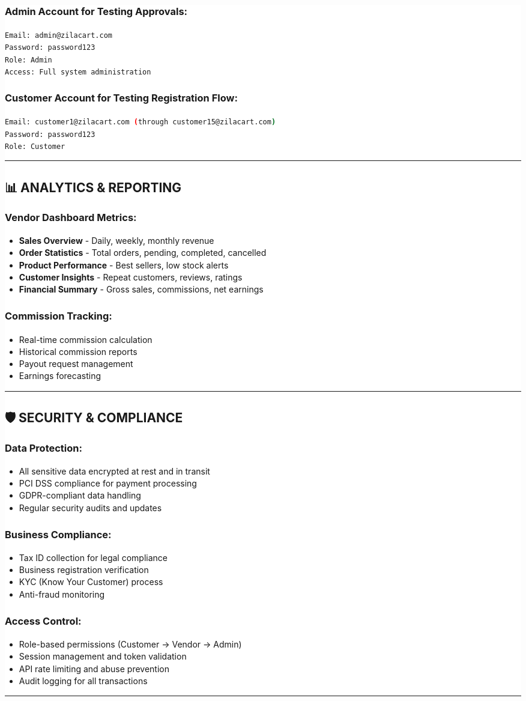 ### **Admin Account for Testing Approvals:**
```bash
Email: admin@zilacart.com
Password: password123
Role: Admin
Access: Full system administration
```

### **Customer Account for Testing Registration Flow:**
```bash
Email: customer1@zilacart.com (through customer15@zilacart.com)
Password: password123
Role: Customer
```

---

## **📊 ANALYTICS & REPORTING**

### **Vendor Dashboard Metrics:**
- **Sales Overview** - Daily, weekly, monthly revenue
- **Order Statistics** - Total orders, pending, completed, cancelled
- **Product Performance** - Best sellers, low stock alerts
- **Customer Insights** - Repeat customers, reviews, ratings
- **Financial Summary** - Gross sales, commissions, net earnings

### **Commission Tracking:**
- Real-time commission calculation
- Historical commission reports
- Payout request management
- Earnings forecasting

---

## **🛡️ SECURITY & COMPLIANCE**

### **Data Protection:**
- All sensitive data encrypted at rest and in transit
- PCI DSS compliance for payment processing
- GDPR-compliant data handling
- Regular security audits and updates

### **Business Compliance:**
- Tax ID collection for legal compliance
- Business registration verification
- KYC (Know Your Customer) process
- Anti-fraud monitoring

### **Access Control:**
- Role-based permissions (Customer → Vendor → Admin)
- Session management and token validation
- API rate limiting and abuse prevention
- Audit logging for all transactions

---